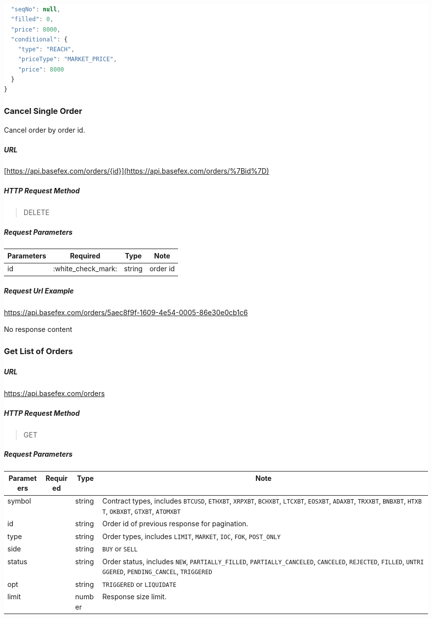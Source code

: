 ``` js
  "seqNo": null,                                    
  "filled": 0,                                      
  "price": 8000,                                    
  "conditional": {                                  
    "type": "REACH",                                
    "priceType": "MARKET_PRICE",                    
    "price": 8000                                   
  }
}
```





### Cancel Single Order

Cancel order by order
id.

##### URL

[https://api.basefex.com/orders/{id}](https://api.basefex.com/orders/%7Bid%7D)

##### HTTP Request Method

> DELETE

##### Request Parameters

| Parameters | Required             | Type   | Note     |
| ---------- | -------------------- | ------ | -------- |
| id         | :white\_check\_mark: | string | order id |

##### Request Url Example

<https://api.basefex.com/orders/5aec8f9f-1609-4e54-0005-86e30e0cb1c6>

No response
content





### Get List of Orders

##### URL

<https://api.basefex.com/orders>

##### HTTP Request Method

> GET

##### Request Parameters

| Parameters | Required | Type   | Note                                                                                                                                                     |
| ---------- | -------- | ------ | -------------------------------------------------------------------------------------------------------------------------------------------------------- |
| symbol     |          | string | Contract types, includes `BTCUSD`, `ETHXBT`, `XRPXBT`, `BCHXBT`, `LTCXBT`, `EOSXBT`, `ADAXBT`, `TRXXBT`, `BNBXBT`, `HTXBT`, `OKBXBT`, `GTXBT`, `ATOMXBT` |
| id         |          | string | Order id of previous response for pagination.                                                                                                            |
| type       |          | string | Order types, includes `LIMIT`, `MARKET`, `IOC`, `FOK`, `POST_ONLY`                                                                                       |
| side       |          | string | `BUY` or `SELL`                                                                                                                                          |
| status     |          | string | Order status, includes `NEW`, `PARTIALLY_FILLED`, `PARTIALLY_CANCELED`, `CANCELED`, `REJECTED`, `FILLED`, `UNTRIGGERED`, `PENDING_CANCEL`, `TRIGGERED`   |
| opt        |          | string | `TRIGGERED` or `LIQUIDATE`                                                                                                                               |
| limit      |          | number | Response size limit.                                                                                                                                     |